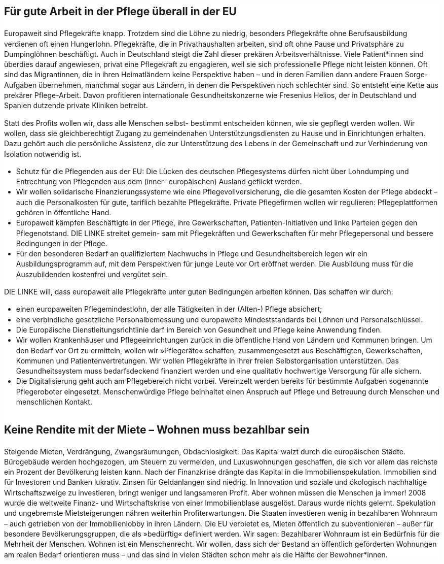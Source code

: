 ## Für gute Arbeit in der Pflege überall in der EU

Europaweit sind Pflegekräfte knapp. Trotzdem sind die Löhne zu niedrig, besonders Pflegekräfte ohne Berufsausbildung verdienen oft einen Hungerlohn. Pflegekräfte, die in Privathaushalten arbeiten, sind oft ohne Pause  und Privatsphäre zu Dumpinglöhnen beschäftigt. Auch in Deutschland steigt die Zahl dieser prekären Arbeitsverhältnisse. Viele Patient*innen sind überdies darauf angewiesen, privat eine Pflegekraft zu engagieren, weil sie sich professionelle Pflege nicht leisten können. Oft sind das Migrantinnen, die in ihren Heimatländern keine Perspektive haben – und in deren Familien dann andere Frauen Sorge-Aufgaben übernehmen, manchmal sogar aus Ländern, in denen die Perspektiven noch schlechter sind. So entsteht eine Kette aus prekärer Pflege-Arbeit. Davon profitieren internationale Gesundheitskonzerne wie Fresenius Helios, der in Deutschland und Spanien dutzende private Kliniken betreibt.

Statt des Profits wollen wir, dass alle Menschen selbst- bestimmt entscheiden können, wie sie gepflegt werden wollen. Wir wollen, dass sie gleichberechtigt Zugang zu gemeindenahen Unterstützungsdiensten zu Hause und in Einrichtungen erhalten. Dazu gehört auch die persönliche Assistenz, die zur Unterstützung des Lebens in der Gemeinschaft und zur Verhinderung von Isolation notwendig ist.
- Schutz für die Pflegenden aus der EU: Die Lücken des deutschen Pflegesystems dürfen nicht über Lohndumping und Entrechtung von Pflegenden aus dem (inner- europäischen) Ausland geflickt werden.
- Wir wollen solidarische Finanzierungssysteme wie eine Pflegevollversicherung, die die gesamten Kosten der Pflege abdeckt – auch die Personalkosten für gute, tariflich bezahlte Pflegekräfte. Private Pflegefirmen wollen wir regulieren: Pflegeplattformen gehören in öffentliche Hand.
- Europaweit kämpfen Beschäftigte in der Pflege, ihre Gewerkschaften, Patienten-Initiativen und linke Parteien gegen den Pflegenotstand. DIE LINKE streitet gemein- sam mit Pflegekräften und Gewerkschaften für mehr Pflegepersonal und bessere Bedingungen in der Pflege.
- Für den besonderen Bedarf an qualifiziertem Nachwuchs in Pflege und Gesundheitsbereich legen wir ein Ausbildungsprogramm auf, mit dem Perspektiven für junge Leute vor Ort eröffnet werden. Die Ausbildung muss für die Auszubildenden kostenfrei und vergütet sein.

DIE LINKE will, dass europaweit alle Pflegekräfte unter guten Bedingungen arbeiten können. Das schaffen wir durch:
- einen europaweiten Pflegemindestlohn, der alle Tätigkeiten in der (Alten-) Pflege absichert;
- eine verbindliche gesetzliche Personalbemessung und europaweite Mindeststandards bei Löhnen und Personalschlüssel.
- Die Europäische Dienstleitungsrichtlinie darf im Bereich von Gesundheit und Pflege keine Anwendung finden.
- Wir wollen Krankenhäuser und Pflegeeinrichtungen zurück in die öffentliche Hand von Ländern und Kommunen bringen. Um den Bedarf vor Ort zu ermitteln, wollen wir »Pflegeräte« schaffen, zusammengesetzt aus Beschäftigten, Gewerkschaften, Kommunen und Patientenvertretungen. Wir wollen Pflegekräfte in ihrer freien Selbstorganisation unterstützen. Das Gesundheitssystem muss bedarfsdeckend finanziert werden und eine qualitativ hochwertige Versorgung für alle sichern.
- Die Digitalisierung geht auch am Pflegebereich nicht vorbei. Vereinzelt werden bereits für bestimmte Aufgaben sogenannte Pflegeroboter eingesetzt. Menschenwürdige Pflege beinhaltet einen Anspruch auf Pflege und Betreuung durch Menschen und menschlichen Kontakt.

## Keine Rendite mit der Miete – Wohnen muss bezahlbar sein

Steigende Mieten, Verdrängung, Zwangsräumungen, Obdachlosigkeit: Das Kapital walzt durch die europäischen Städte. Bürogebäude werden hochgezogen, um Steuern zu vermeiden, und Luxuswohnungen geschaffen, die sich vor allem das reichste ein Prozent der Bevölkerung leisten kann. Nach der Finanzkrise drängte das Kapital in die Immobilienspekulation. Immobilien sind für Investoren und Banken lukrativ. Zinsen für Geldanlangen sind niedrig. In Innovation und soziale und ökologisch nachhaltige Wirtschaftszweige zu investieren, bringt weniger und langsameren Profit. Aber wohnen müssen die Menschen ja immer! 2008 wurde die weltweite Finanz- und Wirtschaftskrise von einer Immobilienblase ausgelöst. Daraus wurde nichts gelernt. Spekulation und ungebremste Mietsteigerungen nähren weiterhin Profiterwartungen. Die Staaten investieren wenig in bezahlbaren Wohnraum – auch getrieben von der Immobilienlobby in ihren Ländern. Die EU verbietet es, Mieten öffentlich zu subventionieren – außer für besondere Bevölkerungsgruppen, die als »bedürftig« definiert werden. Wir sagen: Bezahlbarer Wohnraum ist  ein Bedürfnis für die Mehrheit der Menschen. Wohnen ist ein Menschenrecht. Wir wollen, dass sich der Bestand an öffentlich geförderten Wohnungen am realen Bedarf orientieren muss – und das sind in vielen Städten schon mehr als die Hälfte der Bewohner*innen.

